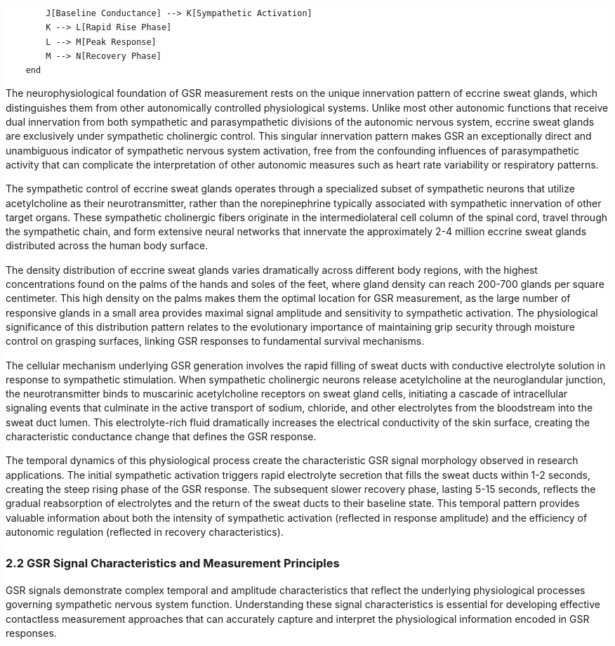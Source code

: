```mermaid
        J[Baseline Conductance] --> K[Sympathetic Activation]
        K --> L[Rapid Rise Phase]
        L --> M[Peak Response]
        M --> N[Recovery Phase]
    end
```

The neurophysiological foundation of GSR measurement rests on the unique innervation pattern of eccrine sweat glands, which distinguishes them from other autonomically controlled physiological systems. Unlike most other autonomic functions that receive dual innervation from both sympathetic and parasympathetic divisions of the autonomic nervous system, eccrine sweat glands are exclusively under sympathetic cholinergic control. This singular innervation pattern makes GSR an exceptionally direct and unambiguous indicator of sympathetic nervous system activation, free from the confounding influences of parasympathetic activity that can complicate the interpretation of other autonomic measures such as heart rate variability or respiratory patterns.

The sympathetic control of eccrine sweat glands operates through a specialized subset of sympathetic neurons that utilize acetylcholine as their neurotransmitter, rather than the norepinephrine typically associated with sympathetic innervation of other target organs. These sympathetic cholinergic fibers originate in the intermediolateral cell column of the spinal cord, travel through the sympathetic chain, and form extensive neural networks that innervate the approximately 2-4 million eccrine sweat glands distributed across the human body surface.

The density distribution of eccrine sweat glands varies dramatically across different body regions, with the highest concentrations found on the palms of the hands and soles of the feet, where gland density can reach 200-700 glands per square centimeter. This high density on the palms makes them the optimal location for GSR measurement, as the large number of responsive glands in a small area provides maximal signal amplitude and sensitivity to sympathetic activation. The physiological significance of this distribution pattern relates to the evolutionary importance of maintaining grip security through moisture control on grasping surfaces, linking GSR responses to fundamental survival mechanisms.

The cellular mechanism underlying GSR generation involves the rapid filling of sweat ducts with conductive electrolyte solution in response to sympathetic stimulation. When sympathetic cholinergic neurons release acetylcholine at the neuroglandular junction, the neurotransmitter binds to muscarinic acetylcholine receptors on sweat gland cells, initiating a cascade of intracellular signaling events that culminate in the active transport of sodium, chloride, and other electrolytes from the bloodstream into the sweat duct lumen. This electrolyte-rich fluid dramatically increases the electrical conductivity of the skin surface, creating the characteristic conductance change that defines the GSR response.

The temporal dynamics of this physiological process create the characteristic GSR signal morphology observed in research applications. The initial sympathetic activation triggers rapid electrolyte secretion that fills the sweat ducts within 1-2 seconds, creating the steep rising phase of the GSR response. The subsequent slower recovery phase, lasting 5-15 seconds, reflects the gradual reabsorption of electrolytes and the return of the sweat ducts to their baseline state. This temporal pattern provides valuable information about both the intensity of sympathetic activation (reflected in response amplitude) and the efficiency of autonomic regulation (reflected in recovery characteristics).

### 2.2 GSR Signal Characteristics and Measurement Principles

GSR signals demonstrate complex temporal and amplitude characteristics that reflect the underlying physiological processes governing sympathetic nervous system function. Understanding these signal characteristics is essential for developing effective contactless measurement approaches that can accurately capture and interpret the physiological information encoded in GSR responses.
